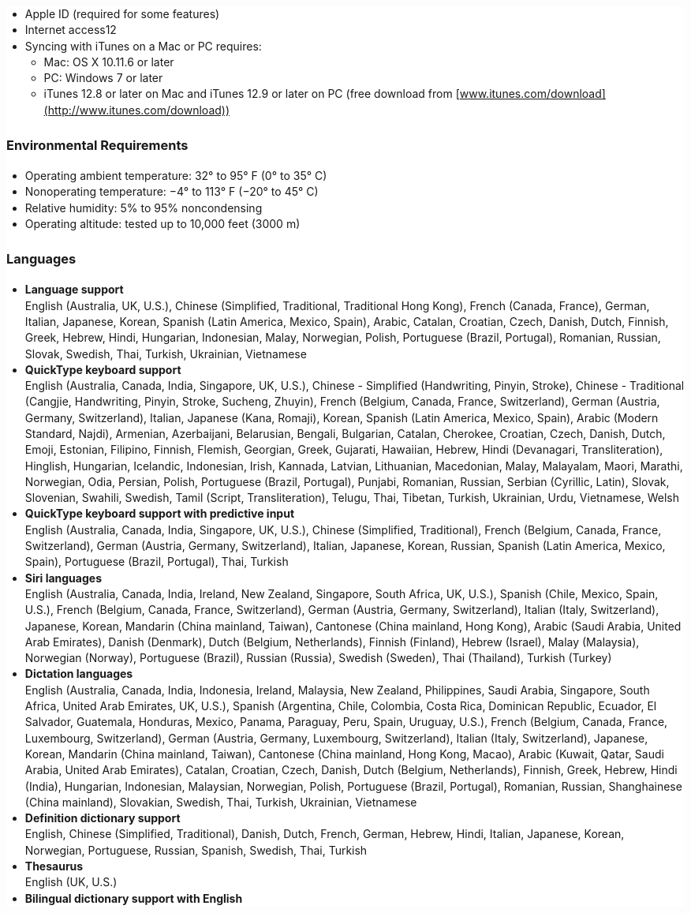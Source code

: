 -   Apple ID (required for some features)
-   Internet access12
-   Syncing with iTunes on a Mac or PC requires:
    -   Mac: OS X 10.11.6 or later
    -   PC: Windows 7 or later
    -   iTunes 12.8 or later on Mac and iTunes 12.9 or later on PC (free download from [www.itunes.com/download](http://www.itunes.com/download))

### Environmental Requirements

-   Operating ambient temperature: 32° to 95° F (0° to 35° C)
-   Nonoperating temperature: −4° to 113° F (−20° to 45° C)
-   Relative humidity: 5% to 95% noncondensing
-   Operating altitude: tested up to 10,000 feet (3000 m)

### Languages

-   **Language support**  
    English (Australia, UK, U.S.), Chinese (Simplified, Traditional, Traditional Hong Kong), French (Canada, France), German, Italian, Japanese, Korean, Spanish (Latin America, Mexico, Spain), Arabic, Catalan, Croatian, Czech, Danish, Dutch, Finnish, Greek, Hebrew, Hindi, Hungarian, Indonesian, Malay, Norwegian, Polish, Portuguese (Brazil, Portugal), Romanian, Russian, Slovak, Swedish, Thai, Turkish, Ukrainian, Vietnamese
-   **QuickType keyboard support**  
    English (Australia, Canada, India, Singapore, UK, U.S.), Chinese - Simplified (Handwriting, Pinyin, Stroke), Chinese - Traditional (Cangjie, Handwriting, Pinyin, Stroke, Sucheng, Zhuyin), French (Belgium, Canada, France, Switzerland), German (Austria, Germany, Switzerland), Italian, Japanese (Kana, Romaji), Korean, Spanish (Latin America, Mexico, Spain), Arabic (Modern Standard, Najdi), Armenian, Azerbaijani, Belarusian, Bengali, Bulgarian, Catalan, Cherokee, Croatian, Czech, Danish, Dutch, Emoji, Estonian, Filipino, Finnish, Flemish, Georgian, Greek, Gujarati, Hawaiian, Hebrew, Hindi (Devanagari, Transliteration), Hinglish, Hungarian, Icelandic, Indonesian, Irish, Kannada, Latvian, Lithuanian, Macedonian, Malay, Malayalam, Maori, Marathi, Norwegian, Odia, Persian, Polish, Portuguese (Brazil, Portugal), Punjabi, Romanian, Russian, Serbian (Cyrillic, Latin), Slovak, Slovenian, Swahili, Swedish, Tamil (Script, Transliteration), Telugu, Thai, Tibetan, Turkish, Ukrainian, Urdu, Vietnamese, Welsh
-   **QuickType keyboard support with predictive input**  
    English (Australia, Canada, India, Singapore, UK, U.S.), Chinese (Simplified, Traditional), French (Belgium, Canada, France, Switzerland), German (Austria, Germany, Switzerland), Italian, Japanese, Korean, Russian, Spanish (Latin America, Mexico, Spain), Portuguese (Brazil, Portugal), Thai, Turkish
-   **Siri languages**  
    English (Australia, Canada, India, Ireland, New Zealand, Singapore, South Africa, UK, U.S.), Spanish (Chile, Mexico, Spain, U.S.), French (Belgium, Canada, France, Switzerland), German (Austria, Germany, Switzerland), Italian (Italy, Switzerland), Japanese, Korean, Mandarin (China mainland, Taiwan), Cantonese (China mainland, Hong Kong), Arabic (Saudi Arabia, United Arab Emirates), Danish (Denmark), Dutch (Belgium, Netherlands), Finnish (Finland), Hebrew (Israel), Malay (Malaysia), Norwegian (Norway), Portuguese (Brazil), Russian (Russia), Swedish (Sweden), Thai (Thailand), Turkish (Turkey)
-   **Dictation languages**  
    English (Australia, Canada, India, Indonesia, Ireland, Malaysia, New Zealand, Philippines, Saudi Arabia, Singapore, South Africa, United Arab Emirates, UK, U.S.), Spanish (Argentina, Chile, Colombia, Costa Rica, Dominican Republic, Ecuador, El Salvador, Guatemala, Honduras, Mexico, Panama, Paraguay, Peru, Spain, Uruguay, U.S.), French (Belgium, Canada, France, Luxembourg, Switzerland), German (Austria, Germany, Luxembourg, Switzerland), Italian (Italy, Switzerland), Japanese, Korean, Mandarin (China mainland, Taiwan), Cantonese (China mainland, Hong Kong, Macao), Arabic (Kuwait, Qatar, Saudi Arabia, United Arab Emirates), Catalan, Croatian, Czech, Danish, Dutch (Belgium, Netherlands), Finnish, Greek, Hebrew, Hindi (India), Hungarian, Indonesian, Malaysian, Norwegian, Polish, Portuguese (Brazil, Portugal), Romanian, Russian, Shanghainese (China mainland), Slovakian, Swedish, Thai, Turkish, Ukrainian, Vietnamese
-   **Definition dictionary support**  
    English, Chinese (Simplified, Traditional), Danish, Dutch, French, German, Hebrew, Hindi, Italian, Japanese, Korean, Norwegian, Portuguese, Russian, Spanish, Swedish, Thai, Turkish
-   **Thesaurus**  
    English (UK, U.S.)
-   **Bilingual dictionary support with English**  
